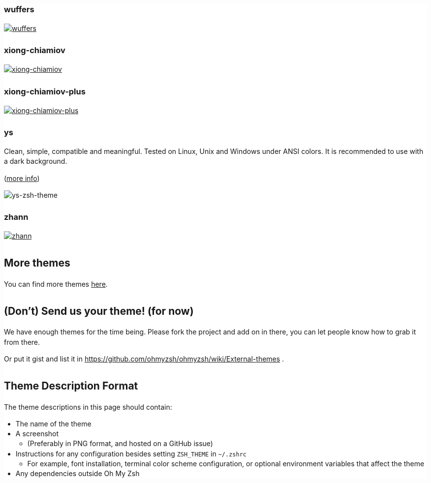### wuffers
[![wuffers](https://cloud.githubusercontent.com/assets/2618447/6316770/52071794-ba00-11e4-9122-c7194f5188f4.png)](https://cloud.githubusercontent.com/assets/2618447/6316770/52071794-ba00-11e4-9122-c7194f5188f4.png)

### xiong-chiamiov
[![xiong-chiamiov](https://cloud.githubusercontent.com/assets/1441704/6315428/ded1e6ee-ba01-11e4-8b9d-a67485476e9f.png)](https://cloud.githubusercontent.com/assets/1441704/6315428/ded1e6ee-ba01-11e4-8b9d-a67485476e9f.png)

### xiong-chiamiov-plus
[![xiong-chiamiov-plus](https://cloud.githubusercontent.com/assets/1441704/6315427/d02464d2-ba01-11e4-8546-9c8dc984be79.png)](https://cloud.githubusercontent.com/assets/1441704/6315427/d02464d2-ba01-11e4-8546-9c8dc984be79.png)

### ys
Clean, simple, compatible and meaningful. Tested on Linux, Unix and Windows under ANSI colors.
It is recommended to use with a dark background.

([more info](http://blog.ysmood.org/my-ys-terminal-theme/))

![ys-zsh-theme](https://cloud.githubusercontent.com/assets/1415488/13198621/f2c1320c-d848-11e5-8f22-7fac1baeec2f.jpg)


### zhann
[![zhann](https://cloud.githubusercontent.com/assets/2618447/6316771/520a5170-ba00-11e4-9561-78f0c76e996c.png)](https://cloud.githubusercontent.com/assets/2618447/6316771/520a5170-ba00-11e4-9561-78f0c76e996c.png)

## More themes
You can find more themes [here](https://github.com/ohmyzsh/ohmyzsh/wiki/External-themes).

##  (Don’t) Send us your theme! (for now)

We have enough themes for the time being. Please fork the project and add on in there, you can let people know how to grab it from there.

Or put it gist and list it in https://github.com/ohmyzsh/ohmyzsh/wiki/External-themes .

## Theme Description Format

The theme descriptions in this page should contain:
* The name of the theme
* A screenshot
  * (Preferably in PNG format, and hosted on a GitHub issue)
* Instructions for any configuration besides setting `ZSH_THEME` in `~/.zshrc`
  * For example, font installation, terminal color scheme configuration, or optional environment variables that affect the theme
* Any dependencies outside Oh My Zsh
